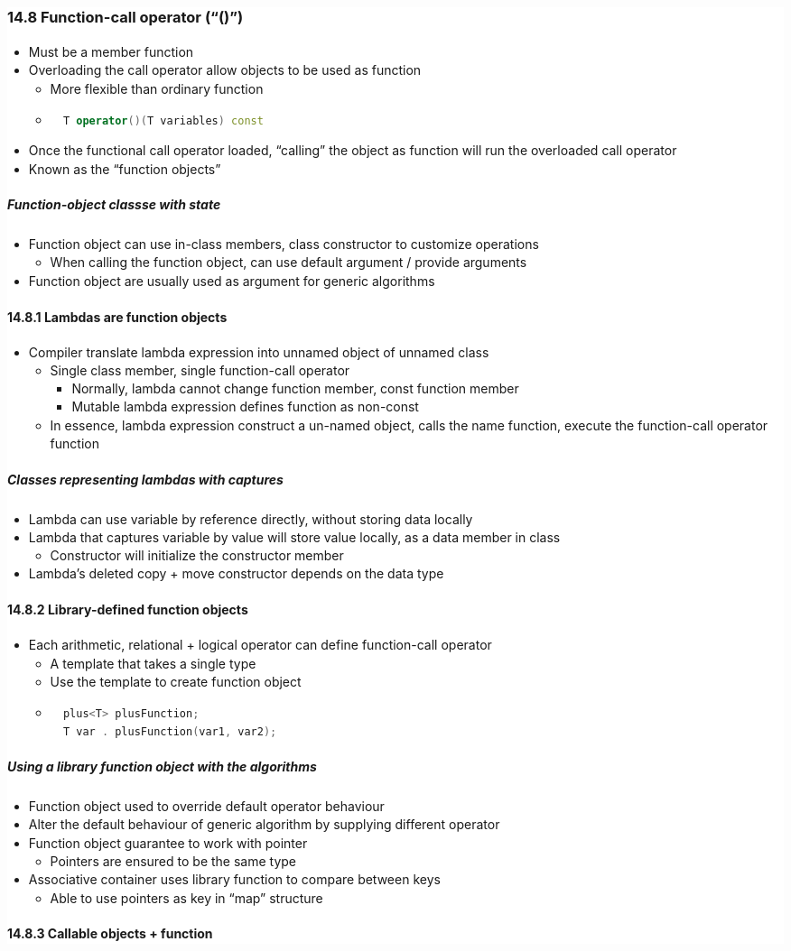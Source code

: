 ### 14.8 Function-call operator (“()”)

- Must be a member function
- Overloading the call operator allow objects to be used as function
	- More flexible than ordinary function
	- ```C++	
		T operator()(T variables) const
	```
- Once the functional call operator loaded, “calling” the object as function will run the overloaded call operator
- Known as the “function objects”

##### Function-object classse with state

- Function object can use in-class members, class constructor to customize operations
	- When calling the function object, can use default argument / provide arguments
- Function object are usually used as argument for generic algorithms

#### 14.8.1 Lambdas are function objects

- Compiler translate lambda expression into unnamed object of unnamed class
	- Single class member, single function-call operator
		- Normally, lambda cannot change function member, const function member
		- Mutable lambda expression defines function as non-const
	- In essence, lambda expression construct a un-named object, calls the name function, execute the function-call operator function

##### Classes representing lambdas with captures

- Lambda can use variable by reference directly, without storing data locally
- Lambda that captures variable by value will store value locally, as a data member in class
	- Constructor will initialize the constructor member
- Lambda’s deleted copy + move constructor depends on the data type

#### 14.8.2 Library-defined function objects

- Each arithmetic, relational + logical operator can define function-call operator
	- A template that takes a single type
	- Use the template to create function object
	- ```C++	
		plus<T> plusFunction;
		T var . plusFunction(var1, var2);
	```

##### Using a library function object with the algorithms

- Function object used to override default operator behaviour
- Alter the default behaviour of generic algorithm by supplying different operator
- Function object guarantee to work with pointer
	- Pointers are ensured to be the same type
- Associative container uses library function to compare between keys
	- Able to use pointers as key in “map” structure

#### 14.8.3 Callable objects + function
